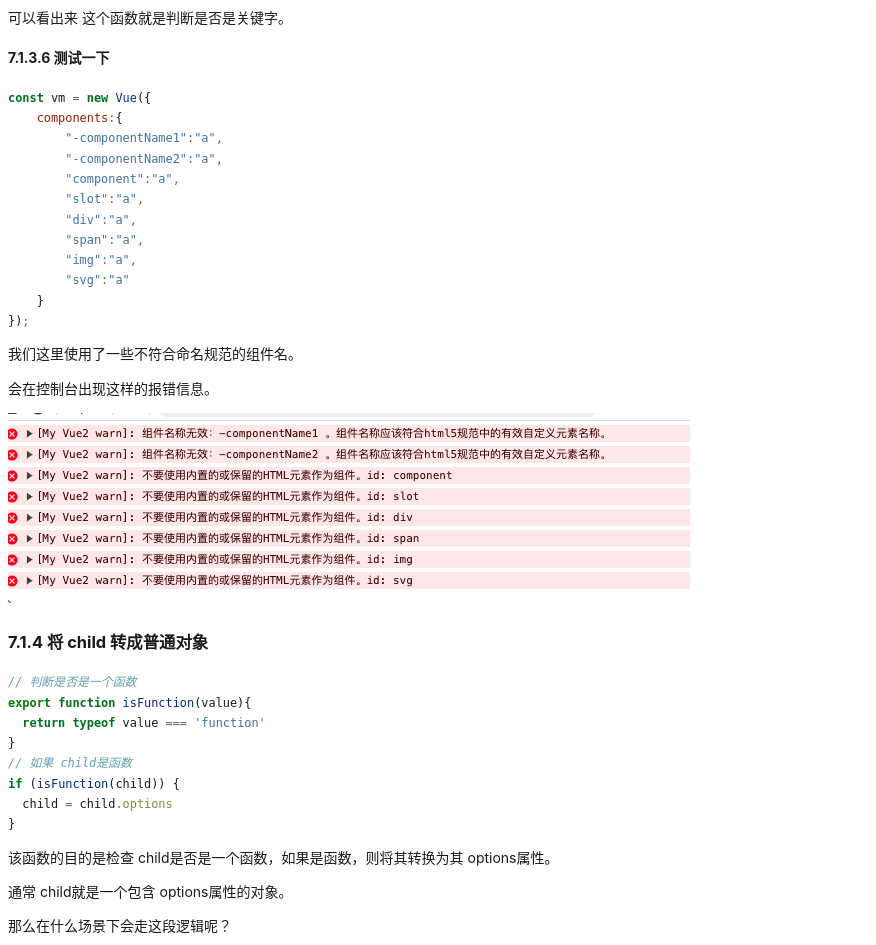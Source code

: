 ```js
```
可以看出来 这个函数就是判断是否是关键字。

#### 7.1.3.6 测试一下

```js
const vm = new Vue({
    components:{
        "-componentName1":"a",
        "-componentName2":"a",
        "component":"a",
        "slot":"a",
        "div":"a",
        "span":"a",
        "img":"a",
        "svg":"a"
    }
});
```

我们这里使用了一些不符合命名规范的组件名。

会在控制台出现这样的报错信息。

![alt text](image-2.png)

### 7.1.4  将 child 转成普通对象

```js
// 判断是否是一个函数
export function isFunction(value){
  return typeof value === 'function'
}
// 如果 child是函数 
if (isFunction(child)) {
  child = child.options
}
```

该函数的目的是检查 child是否是一个函数，如果是函数，则将其转换为其 options属性。

通常 child就是一个包含 options属性的对象。

那么在什么场景下会走这段逻辑呢？
